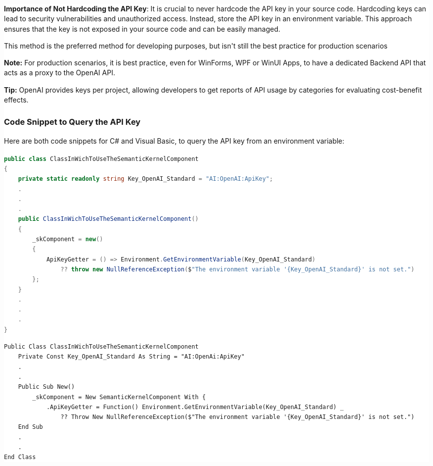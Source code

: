 **Importance of Not Hardcoding the API Key**: It is crucial to never hardcode 
the API key in your source code. Hardcoding keys can lead to security 
vulnerabilities and unauthorized access. Instead, store the API key in 
an environment variable. This approach ensures that the 
key is not exposed in your source code and can be easily managed.

This method is the preferred method for developing purposes, but isn't still the best 
practice for production scenarios

**Note:** For production scenarios, it is best practice, even for WinForms, WPF or WinUI Apps,
to have a dedicated Backend API that acts as a proxy to the OpenAI API.

**Tip:** OpenAI provides keys per project, allowing developers to get reports 
of API usage by categories for evaluating cost-benefit effects.

### Code Snippet to Query the API Key

Here are both code snippets for C# and Visual Basic, to query the API key from an environment variable:

```csharp
public class ClassInWichToUseTheSemanticKernelComponent
{
    private static readonly string Key_OpenAI_Standard = "AI:OpenAI:ApiKey";
    .
    .
    .
    public ClassInWichToUseTheSemanticKernelComponent()
    {
        _skComponent = new()
        {
            ApiKeyGetter = () => Environment.GetEnvironmentVariable(Key_OpenAI_Standard)
                ?? throw new NullReferenceException($"The environment variable '{Key_OpenAI_Standard}' is not set.")
        };
    }
    .
    .
    .
}
```

```Visual Basic
Public Class ClassInWichToUseTheSemanticKernelComponent
    Private Const Key_OpenAI_Standard As String = "AI:OpenAi:ApiKey"
    .
    .
    Public Sub New()
        _skComponent = New SemanticKernelComponent With {
            .ApiKeyGetter = Function() Environment.GetEnvironmentVariable(Key_OpenAI_Standard) _
                ?? Throw New NullReferenceException($"The environment variable '{Key_OpenAI_Standard}' is not set.")
    End Sub
    .
    .
End Class
```
